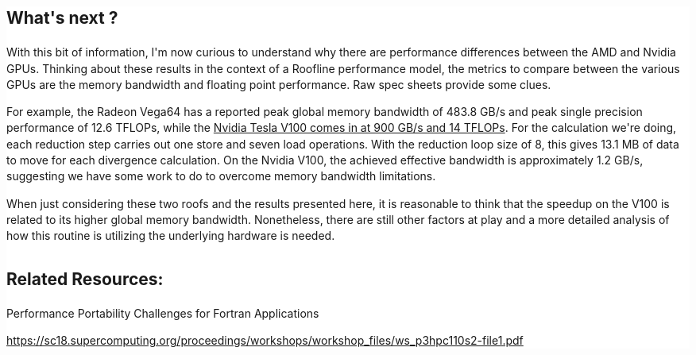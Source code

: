 <iframe width="600" height="371" seamless frameborder="0" scrolling="no" src="https://docs.google.com/spreadsheets/d/e/2PACX-1vS8InvHcVyIxSOV0gaz9M9remlhTLmK83nyfVxr9_A_qv5N4RO__nBK4NaC2Mi6kdRJi9qJci9GT05o/pubchart?oid=1622572652&amp;format=interactive"></iframe>


## What's next ?
With this bit of information, I'm now curious to understand why there are performance differences between the AMD and Nvidia GPUs.  Thinking about these results in the context of a Roofline performance model, the metrics to compare between the various GPUs are the memory bandwidth and floating point performance. Raw spec sheets provide some clues. 

For example, the Radeon Vega64 has a reported peak global memory bandwidth of 483.8 GB/s and peak single precision performance of 12.6 TFLOPs, while the [Nvidia Tesla V100 comes in at 900 GB/s and 14 TFLOPs](https://images.nvidia.com/content/technologies/volta/pdf/volta-v100-datasheet-update-us-1165301-r5.pdf). For the calculation we're doing, each reduction step carries out one store and seven load operations. With the reduction loop size of 8, this gives 13.1 MB of data to move for each divergence calculation. On the Nvidia V100, the achieved effective bandwidth is approximately  1.2 GB/s, suggesting we have some work to do to overcome memory bandwidth limitations. 

When just considering these two roofs and the results presented here, it is reasonable to think that the speedup on the V100 is related to its higher global memory bandwidth. Nonetheless, there are still other factors at play and a more detailed analysis of how this routine is utilizing the underlying hardware is needed.


## Related Resources:
Performance Portability Challenges for Fortran Applications

https://sc18.supercomputing.org/proceedings/workshops/workshop_files/ws_p3hpc110s2-file1.pdf